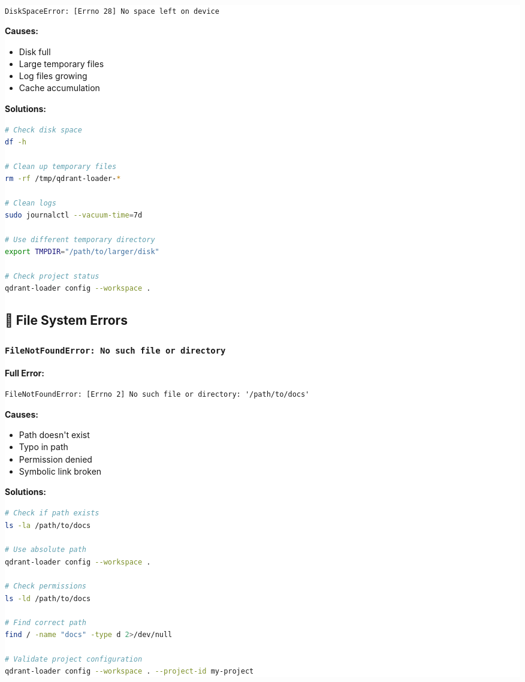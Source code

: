 ```text
DiskSpaceError: [Errno 28] No space left on device
```

**Causes:**

- Disk full
- Large temporary files
- Log files growing
- Cache accumulation

**Solutions:**

```bash
# Check disk space
df -h

# Clean up temporary files
rm -rf /tmp/qdrant-loader-*

# Clean logs
sudo journalctl --vacuum-time=7d

# Use different temporary directory
export TMPDIR="/path/to/larger/disk"

# Check project status
qdrant-loader config --workspace .
```

## 📁 File System Errors

### `FileNotFoundError: No such file or directory`

**Full Error:**

```text
FileNotFoundError: [Errno 2] No such file or directory: '/path/to/docs'
```

**Causes:**

- Path doesn't exist
- Typo in path
- Permission denied
- Symbolic link broken

**Solutions:**

```bash
# Check if path exists
ls -la /path/to/docs

# Use absolute path
qdrant-loader config --workspace .

# Check permissions
ls -ld /path/to/docs

# Find correct path
find / -name "docs" -type d 2>/dev/null

# Validate project configuration
qdrant-loader config --workspace . --project-id my-project
```
